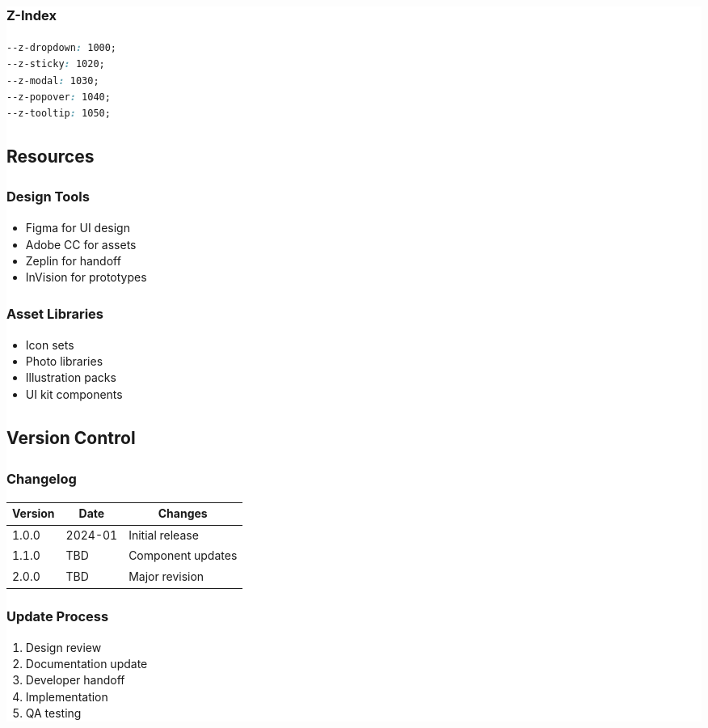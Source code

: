 ### Z-Index
```css
--z-dropdown: 1000;
--z-sticky: 1020;
--z-modal: 1030;
--z-popover: 1040;
--z-tooltip: 1050;
```

## Resources

### Design Tools
- Figma for UI design
- Adobe CC for assets
- Zeplin for handoff
- InVision for prototypes

### Asset Libraries
- Icon sets
- Photo libraries
- Illustration packs
- UI kit components

## Version Control

### Changelog
| Version | Date | Changes |
|---------|------|---------|
| 1.0.0 | 2024-01 | Initial release |
| 1.1.0 | TBD | Component updates |
| 2.0.0 | TBD | Major revision |

### Update Process
1. Design review
2. Documentation update
3. Developer handoff
4. Implementation
5. QA testing 